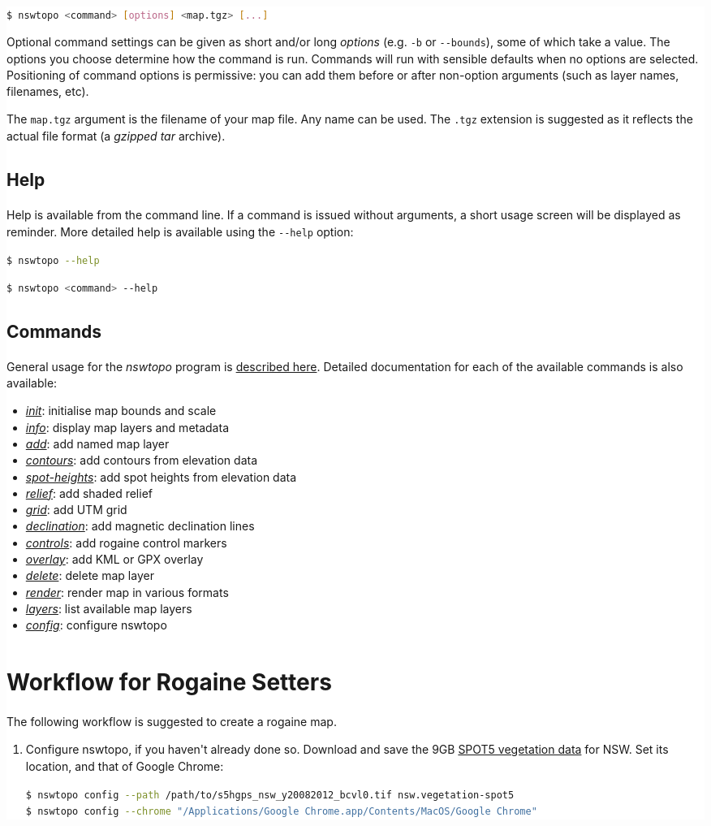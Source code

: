 ```sh
$ nswtopo <command> [options] <map.tgz> [...]
```

Optional command settings can be given as short and/or long *options* (e.g. `-b` or `--bounds`), some of which take a value. The options you choose determine how the command is run. Commands will run with sensible defaults when no options are selected. Positioning of command options is permissive: you can add them before or after non-option arguments (such as layer names, filenames, etc).

The `map.tgz` argument is the filename of your map file. Any name can be used. The `.tgz` extension is suggested as it reflects the actual file format (a *gzipped tar* archive).

## Help

Help is available from the command line. If a command is issued without arguments, a short usage screen will be displayed as reminder. More detailed help is available using the `--help` option:

```sh
$ nswtopo --help
```

```sh
$ nswtopo <command> --help
```

## Commands

General usage for the *nswtopo* program is [described here](docs). Detailed documentation for each of the available commands is also available:

* [*init*](docs/init.md): initialise map bounds and scale
* [*info*](docs/info.md): display map layers and metadata
* [*add*](docs/add.md): add named map layer
* [*contours*](docs/contours.md): add contours from elevation data
* [*spot-heights*](docs/spot-heights.md): add spot heights from elevation data
* [*relief*](docs/relief.md): add shaded relief
* [*grid*](docs/grid.md): add UTM grid
* [*declination*](docs/declination.md): add magnetic declination lines
* [*controls*](docs/controls.md): add rogaine control markers
* [*overlay*](docs/overlay.md): add KML or GPX overlay
* [*delete*](docs/delete.md): delete map layer
* [*render*](docs/render.md): render map in various formats
* [*layers*](docs/layers.md): list available map layers
* [*config*](docs/config.md): configure nswtopo

# Workflow for Rogaine Setters

The following workflow is suggested to create a rogaine map.

1.  Configure nswtopo, if you haven't already done so. Download and save the 9GB [SPOT5 vegetation data](ftp://qld.auscover.org.au/spot/woody_fpc_extent/nsw-2011/s5hgps_nsw_y20082012_bcvl0.tif) for NSW. Set its location, and that of Google Chrome:

    ```sh
    $ nswtopo config --path /path/to/s5hgps_nsw_y20082012_bcvl0.tif nsw.vegetation-spot5
    $ nswtopo config --chrome "/Applications/Google Chrome.app/Contents/MacOS/Google Chrome"
    ```
